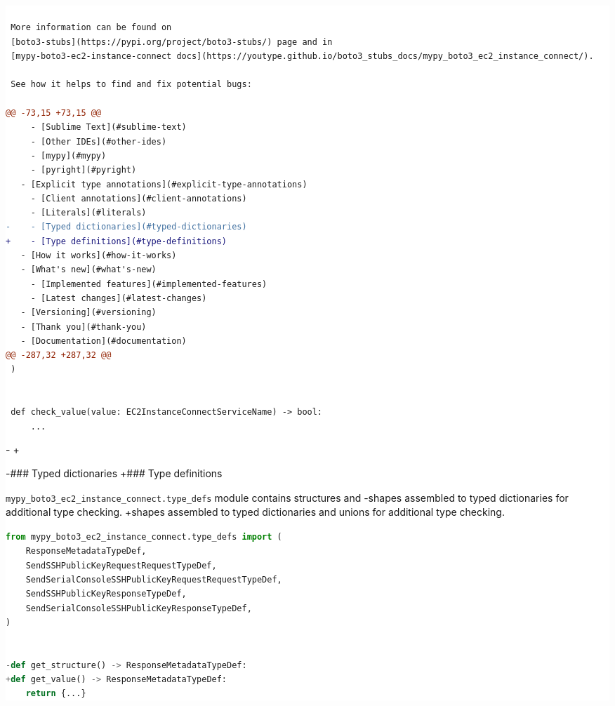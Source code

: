 ```diff
 
 More information can be found on
 [boto3-stubs](https://pypi.org/project/boto3-stubs/) page and in
 [mypy-boto3-ec2-instance-connect docs](https://youtype.github.io/boto3_stubs_docs/mypy_boto3_ec2_instance_connect/).
 
 See how it helps to find and fix potential bugs:
 
@@ -73,15 +73,15 @@
     - [Sublime Text](#sublime-text)
     - [Other IDEs](#other-ides)
     - [mypy](#mypy)
     - [pyright](#pyright)
   - [Explicit type annotations](#explicit-type-annotations)
     - [Client annotations](#client-annotations)
     - [Literals](#literals)
-    - [Typed dictionaries](#typed-dictionaries)
+    - [Type definitions](#type-definitions)
   - [How it works](#how-it-works)
   - [What's new](#what's-new)
     - [Implemented features](#implemented-features)
     - [Latest changes](#latest-changes)
   - [Versioning](#versioning)
   - [Thank you](#thank-you)
   - [Documentation](#documentation)
@@ -287,32 +287,32 @@
 )
 
 
 def check_value(value: EC2InstanceConnectServiceName) -> bool:
     ...
 ```
 
-<a id="typed-dictionaries"></a>
+<a id="type-definitions"></a>
 
-### Typed dictionaries
+### Type definitions
 
 `mypy_boto3_ec2_instance_connect.type_defs` module contains structures and
-shapes assembled to typed dictionaries for additional type checking.
+shapes assembled to typed dictionaries and unions for additional type checking.
 
 ```python
 from mypy_boto3_ec2_instance_connect.type_defs import (
     ResponseMetadataTypeDef,
     SendSSHPublicKeyRequestRequestTypeDef,
     SendSerialConsoleSSHPublicKeyRequestRequestTypeDef,
     SendSSHPublicKeyResponseTypeDef,
     SendSerialConsoleSSHPublicKeyResponseTypeDef,
 )
 
 
-def get_structure() -> ResponseMetadataTypeDef:
+def get_value() -> ResponseMetadataTypeDef:
     return {...}
 ```
 